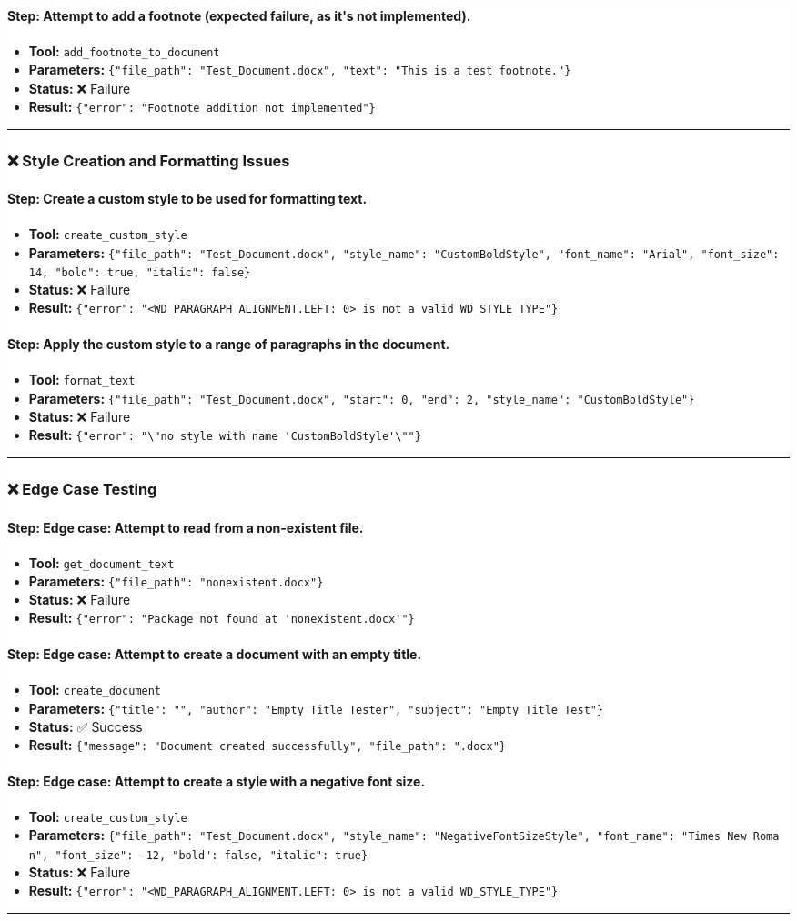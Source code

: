 #### Step: Attempt to add a footnote (expected failure, as it's not implemented).
- **Tool:** `add_footnote_to_document`
- **Parameters:** `{"file_path": "Test_Document.docx", "text": "This is a test footnote."}`
- **Status:** ❌ Failure
- **Result:** `{"error": "Footnote addition not implemented"}`

---

### ❌ Style Creation and Formatting Issues

#### Step: Create a custom style to be used for formatting text.
- **Tool:** `create_custom_style`
- **Parameters:** `{"file_path": "Test_Document.docx", "style_name": "CustomBoldStyle", "font_name": "Arial", "font_size": 14, "bold": true, "italic": false}`
- **Status:** ❌ Failure
- **Result:** `{"error": "<WD_PARAGRAPH_ALIGNMENT.LEFT: 0> is not a valid WD_STYLE_TYPE"}`

#### Step: Apply the custom style to a range of paragraphs in the document.
- **Tool:** `format_text`
- **Parameters:** `{"file_path": "Test_Document.docx", "start": 0, "end": 2, "style_name": "CustomBoldStyle"}`
- **Status:** ❌ Failure
- **Result:** `{"error": "\"no style with name 'CustomBoldStyle'\""}`

---

### ❌ Edge Case Testing

#### Step: Edge case: Attempt to read from a non-existent file.
- **Tool:** `get_document_text`
- **Parameters:** `{"file_path": "nonexistent.docx"}`
- **Status:** ❌ Failure
- **Result:** `{"error": "Package not found at 'nonexistent.docx'"}`

#### Step: Edge case: Attempt to create a document with an empty title.
- **Tool:** `create_document`
- **Parameters:** `{"title": "", "author": "Empty Title Tester", "subject": "Empty Title Test"}`
- **Status:** ✅ Success
- **Result:** `{"message": "Document created successfully", "file_path": ".docx"}`

#### Step: Edge case: Attempt to create a style with a negative font size.
- **Tool:** `create_custom_style`
- **Parameters:** `{"file_path": "Test_Document.docx", "style_name": "NegativeFontSizeStyle", "font_name": "Times New Roman", "font_size": -12, "bold": false, "italic": true}`
- **Status:** ❌ Failure
- **Result:** `{"error": "<WD_PARAGRAPH_ALIGNMENT.LEFT: 0> is not a valid WD_STYLE_TYPE"}`

---